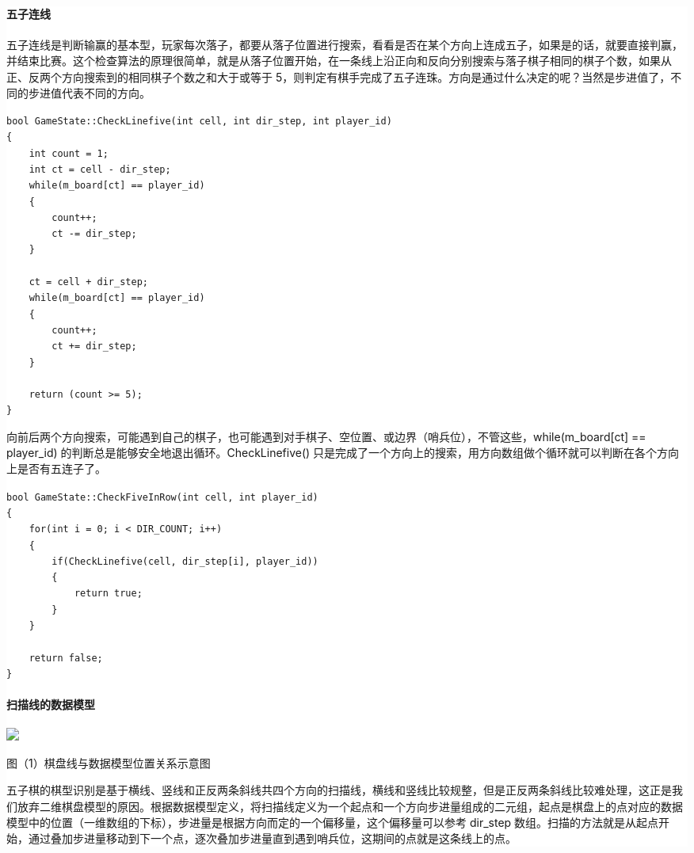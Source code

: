 #### 五子连线

五子连线是判断输赢的基本型，玩家每次落子，都要从落子位置进行搜索，看看是否在某个方向上连成五子，如果是的话，就要直接判赢，并结束比赛。这个检查算法的原理很简单，就是从落子位置开始，在一条线上沿正向和反向分别搜索与落子棋子相同的棋子个数，如果从正、反两个方向搜索到的相同棋子个数之和大于或等于
5，则判定有棋手完成了五子连珠。方向是通过什么决定的呢？当然是步进值了，不同的步进值代表不同的方向。

    
    
    bool GameState::CheckLinefive(int cell, int dir_step, int player_id)
    {
        int count = 1;
        int ct = cell - dir_step;
        while(m_board[ct] == player_id)
        {
            count++;
            ct -= dir_step;
        }
    
        ct = cell + dir_step;
        while(m_board[ct] == player_id)
        {
            count++;
            ct += dir_step;
        }
    
        return (count >= 5);
    }
    

向前后两个方向搜索，可能遇到自己的棋子，也可能遇到对手棋子、空位置、或边界（哨兵位），不管这些，while(m_board[ct] ==
player_id) 的判断总是能够安全地退出循环。CheckLinefive()
只是完成了一个方向上的搜索，用方向数组做个循环就可以判断在各个方向上是否有五连子了。

    
    
    bool GameState::CheckFiveInRow(int cell, int player_id)
    {
        for(int i = 0; i < DIR_COUNT; i++)
        {
            if(CheckLinefive(cell, dir_step[i], player_id))
            {
                return true;
            }
        }
    
        return false;
    }
    

#### 扫描线的数据模型

![](https://images.gitbook.cn/840bfc10-078a-11e9-846c-df2cdd71336c)

图（1）棋盘线与数据模型位置关系示意图

五子棋的棋型识别是基于横线、竖线和正反两条斜线共四个方向的扫描线，横线和竖线比较规整，但是正反两条斜线比较难处理，这正是我们放弃二维棋盘模型的原因。根据数据模型定义，将扫描线定义为一个起点和一个方向步进量组成的二元组，起点是棋盘上的点对应的数据模型中的位置（一维数组的下标），步进量是根据方向而定的一个偏移量，这个偏移量可以参考
dir_step 数组。扫描的方法就是从起点开始，通过叠加步进量移动到下一个点，逐次叠加步进量直到遇到哨兵位，这期间的点就是这条线上的点。
